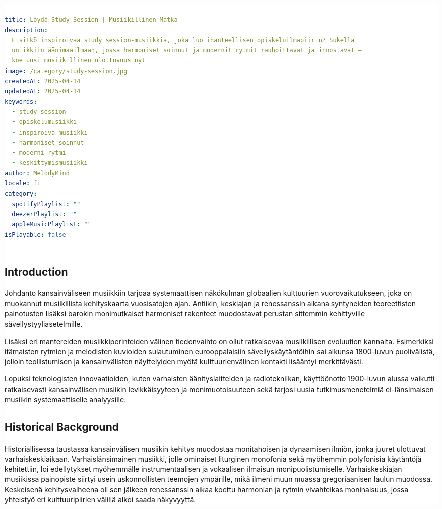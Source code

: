 ```yaml
---
title: Löydä Study Session | Musiikillinen Matka
description:
  Etsitkö inspiroivaa study session-musiikkia, joka luo ihanteellisen opiskeluilmapiirin? Sukella
  uniikkiin äänimaailmaan, jossa harmoniset soinnut ja modernit rytmit rauhoittavat ja innostavat –
  koe uusi musiikillinen ulottuvuus nyt
image: /category/study-session.jpg
createdAt: 2025-04-14
updatedAt: 2025-04-14
keywords:
  - study session
  - opiskelumusiikki
  - inspiroiva musiikki
  - harmoniset soinnut
  - moderni rytmi
  - keskittymismusiikki
author: MelodyMind
locale: fi
category:
  spotifyPlaylist: ""
  deezerPlaylist: ""
  appleMusicPlaylist: ""
isPlayable: false
---
```


## Introduction

Johdanto kansainväliseen musiikkiin tarjoaa systemaattisen näkökulman globaalien kulttuurien
vuorovaikutukseen, joka on muokannut musiikillista kehityskaarta vuosisatojen ajan. Antiikin,
keskiajan ja renessanssin aikana syntyneiden teoreettisten painotusten lisäksi barokin monimutkaiset
harmoniset rakenteet muodostavat perustan sittemmin kehittyville sävellystyyliasetelmille.

Lisäksi eri mantereiden musiikkiperinteiden välinen tiedonvaihto on ollut ratkaisevaa musiikillisen
evoluution kannalta. Esimerkiksi itämaisten rytmien ja melodisten kuvioiden sulautuminen
eurooppalaisiin sävellyskäytäntöihin sai alkunsa 1800-luvun puolivälistä, jolloin teollistumisen ja
kansainvälisten näyttelyiden myötä kulttuurienvälinen kontakti lisääntyi merkittävästi.

Lopuksi teknologisten innovaatioiden, kuten varhaisten äänityslaitteiden ja radiotekniikan,
käyttöönotto 1900-luvun alussa vaikutti ratkaisevasti kansainvälisen musiikin levikkäisyyteen ja
monimuotoisuuteen sekä tarjosi uusia tutkimusmenetelmiä ei-länsimaisen musiikin systemaattiselle
analyysille.

## Historical Background

Historiallisessa taustassa kansainvälisen musiikin kehitys muodostaa monitahoisen ja dynaamisen
ilmiön, jonka juuret ulottuvat varhaiskeskiaikaan. Varhaislänsimainen musiikki, jolle ominaiset
liturginen monofonia sekä myöhemmin polyfonisia käytäntöjä kehitettiin, loi edellytykset myöhemmälle
instrumentaalisen ja vokaalisen ilmaisun monipuolistumiselle. Varhaiskeskiajan musiikissa painopiste
siirtyi usein uskonnollisten teemojen ympärille, mikä ilmeni muun muassa gregoriaanisen laulun
muodossa. Keskeisenä kehitysvaiheena oli sen jälkeen renessanssin aikaa koettu harmonian ja rytmin
vivahteikas moninaisuus, jossa yhteistyö eri kulttuuripiirien välillä alkoi saada näkyvyyttä.
